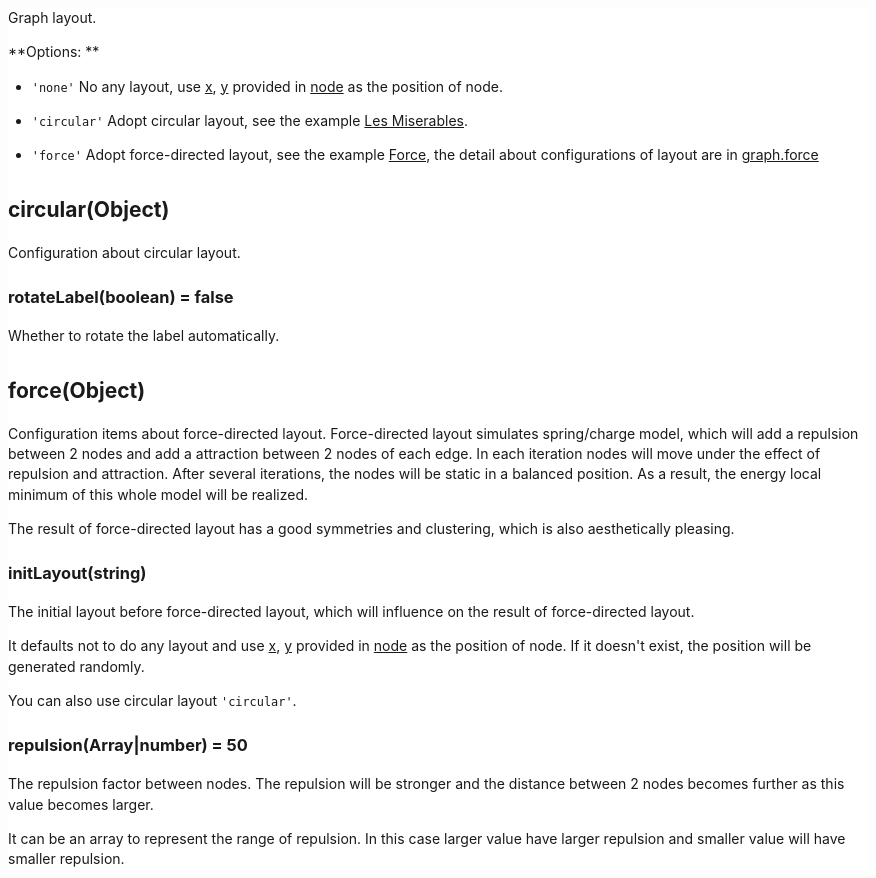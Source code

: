 <ExampleUIControlEnum options="none,force,circular" />

Graph layout.

**Options: **
+ `'none'` No any layout, use  [x](~series-graph.data.x),  [y](~series-graph.data.y) provided in [node](~series-graph.data) as the position of node.

+ `'circular'` Adopt circular layout, see the example [Les Miserables](${galleryEditorPath}graph-circular-layout).

+ `'force'` Adopt force-directed layout, see the example [Force](${galleryEditorPath}graph-force), the detail about configurations of layout are in [graph.force](~series-graph.force)

## circular(Object)

Configuration about circular layout.

### rotateLabel(boolean) = false

<ExampleUIControlBoolean />

Whether to rotate the label automatically.

## force(Object)

Configuration items about force-directed layout. Force-directed layout simulates spring/charge model, which will add a repulsion between 2 nodes and add a attraction between 2 nodes of each edge. In each iteration nodes will move under the effect of repulsion and attraction. After several iterations, the nodes will be static in a balanced position. As a result, the energy local minimum of this whole model will be realized.

The result of force-directed layout has a good symmetries and clustering, which is also aesthetically pleasing.

### initLayout(string)

The initial layout before force-directed layout, which will influence on the result of force-directed layout.

It defaults not to do any layout and use [x](~series-graph.data.x), [y](~series-graph.data.y) provided in [node](~series-graph.data) as the position of node. If it doesn't exist, the position will be generated randomly.

You can also use circular layout `'circular'`.

### repulsion(Array|number) = 50

<ExampleUIControlNumber min="0" step="5" default="50" />

The repulsion factor between nodes. The repulsion will be stronger and the distance between 2 nodes becomes further as this value becomes larger.

It can be an array to represent the range of repulsion. In this case larger value have larger repulsion and smaller value will have smaller repulsion.
